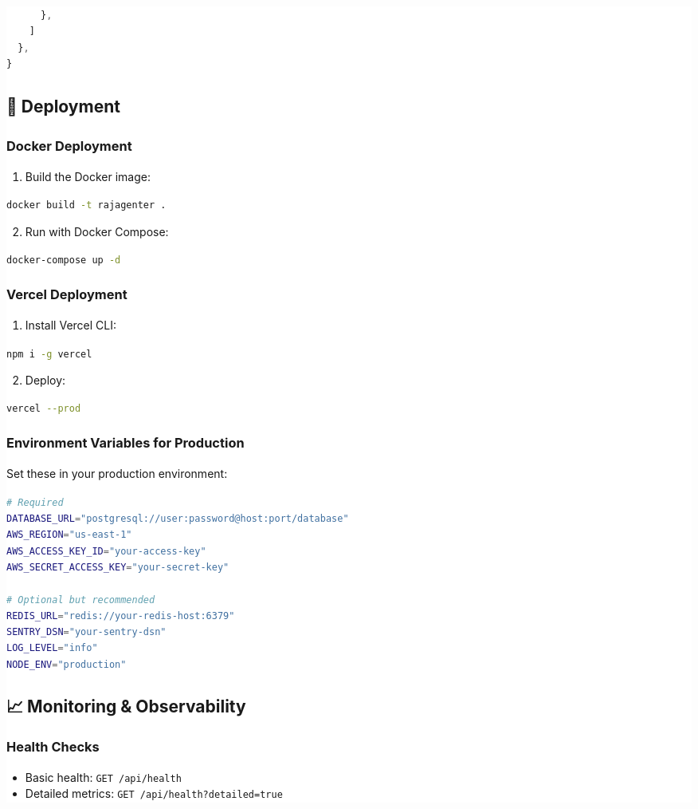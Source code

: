 ```javascript
      },
    ]
  },
}
```

## 🚀 Deployment

### Docker Deployment

1. Build the Docker image:
```bash
docker build -t rajagenter .
```

2. Run with Docker Compose:
```bash
docker-compose up -d
```

### Vercel Deployment

1. Install Vercel CLI:
```bash
npm i -g vercel
```

2. Deploy:
```bash
vercel --prod
```

### Environment Variables for Production

Set these in your production environment:

```bash
# Required
DATABASE_URL="postgresql://user:password@host:port/database"
AWS_REGION="us-east-1"
AWS_ACCESS_KEY_ID="your-access-key"
AWS_SECRET_ACCESS_KEY="your-secret-key"

# Optional but recommended
REDIS_URL="redis://your-redis-host:6379"
SENTRY_DSN="your-sentry-dsn"
LOG_LEVEL="info"
NODE_ENV="production"
```

## 📈 Monitoring & Observability

### Health Checks
- Basic health: `GET /api/health`
- Detailed metrics: `GET /api/health?detailed=true`
